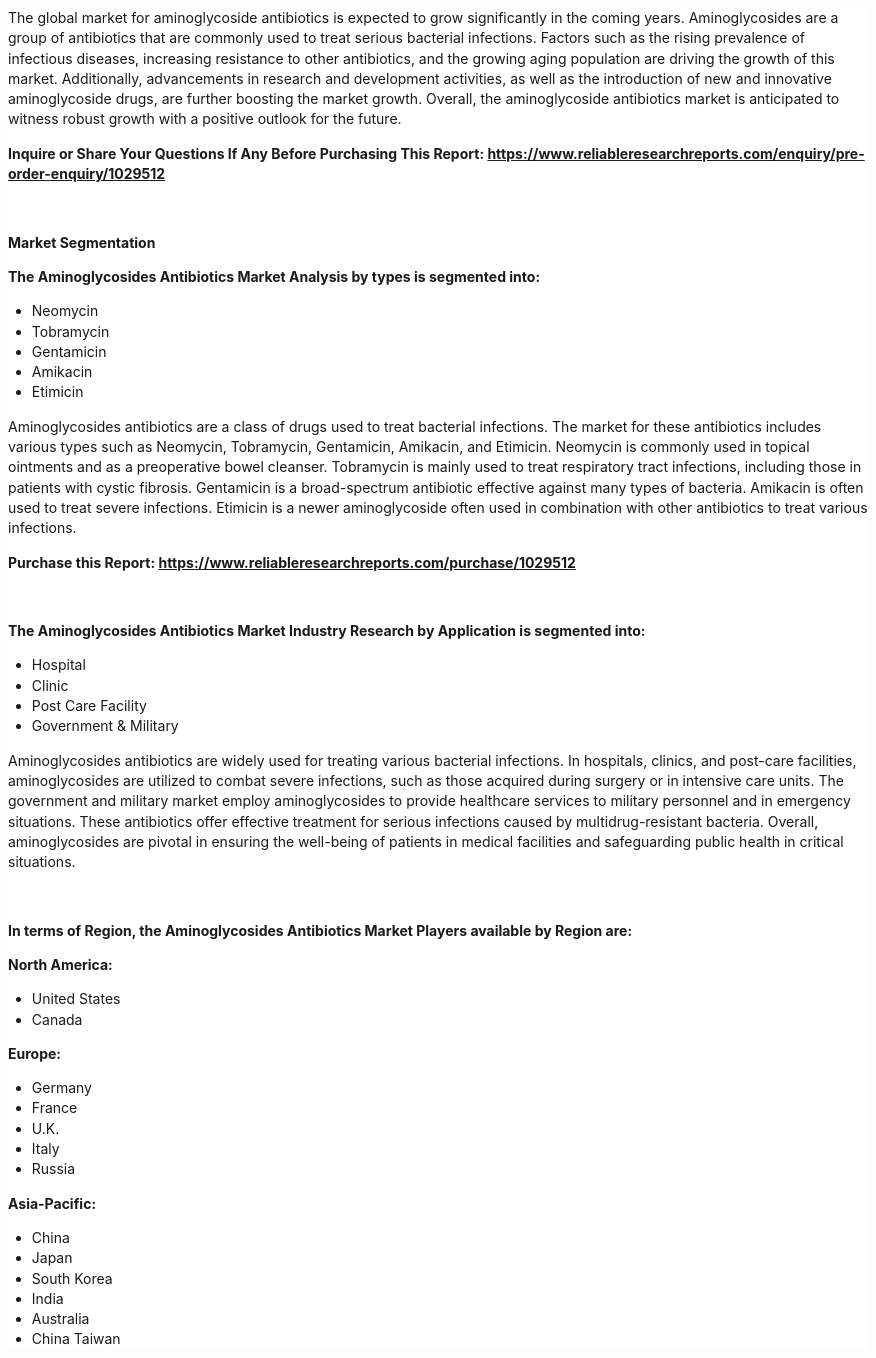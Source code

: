 <p><p>The global market for aminoglycoside antibiotics is expected to grow significantly in the coming years. Aminoglycosides are a group of antibiotics that are commonly used to treat serious bacterial infections. Factors such as the rising prevalence of infectious diseases, increasing resistance to other antibiotics, and the growing aging population are driving the growth of this market. Additionally, advancements in research and development activities, as well as the introduction of new and innovative aminoglycoside drugs, are further boosting the market growth. Overall, the aminoglycoside antibiotics market is anticipated to witness robust growth with a positive outlook for the future.</p></p>
<p><strong>Inquire or Share Your Questions If Any Before Purchasing This Report: <a href="https://www.reliableresearchreports.com/enquiry/pre-order-enquiry/1029512">https://www.reliableresearchreports.com/enquiry/pre-order-enquiry/1029512</a></strong></p>
<p>&nbsp;</p>
<p><strong>Market Segmentation</strong></p>
<p><strong>The Aminoglycosides Antibiotics Market Analysis by types is segmented into:</strong></p>
<p><ul><li>Neomycin</li><li>Tobramycin</li><li>Gentamicin</li><li>Amikacin</li><li>Etimicin</li></ul></p>
<p><p>Aminoglycosides antibiotics are a class of drugs used to treat bacterial infections. The market for these antibiotics includes various types such as Neomycin, Tobramycin, Gentamicin, Amikacin, and Etimicin. Neomycin is commonly used in topical ointments and as a preoperative bowel cleanser. Tobramycin is mainly used to treat respiratory tract infections, including those in patients with cystic fibrosis. Gentamicin is a broad-spectrum antibiotic effective against many types of bacteria. Amikacin is often used to treat severe infections. Etimicin is a newer aminoglycoside often used in combination with other antibiotics to treat various infections.</p></p>
<p><strong>Purchase this Report:&nbsp;<a href="https://www.reliableresearchreports.com/purchase/1029512">https://www.reliableresearchreports.com/purchase/1029512</a></strong></p>
<p>&nbsp;</p>
<p><strong>The Aminoglycosides Antibiotics Market Industry Research by Application is segmented into:</strong></p>
<p><ul><li>Hospital</li><li>Clinic</li><li>Post Care Facility</li><li>Government & Military</li></ul></p>
<p><p>Aminoglycosides antibiotics are widely used for treating various bacterial infections. In hospitals, clinics, and post-care facilities, aminoglycosides are utilized to combat severe infections, such as those acquired during surgery or in intensive care units. The government and military market employ aminoglycosides to provide healthcare services to military personnel and in emergency situations. These antibiotics offer effective treatment for serious infections caused by multidrug-resistant bacteria. Overall, aminoglycosides are pivotal in ensuring the well-being of patients in medical facilities and safeguarding public health in critical situations.</p></p>
<p>&nbsp;</p>
<p><strong>In terms of Region, the Aminoglycosides Antibiotics Market Players available by Region are:</strong></p>
<p>
    <p> <strong> North America: </strong>
        <ul>
            <li>United States</li>
            <li>Canada</li>
        </ul>
        </p> 
    <p> <strong> Europe: </strong>
        <ul>
            <li>Germany</li>
            <li>France</li>
            <li>U.K.</li>
            <li>Italy</li>
            <li>Russia</li>
        </ul>
        </p> 
    <p> <strong> Asia-Pacific: </strong>
        <ul>
            <li>China</li>
            <li>Japan</li>
            <li>South Korea</li>
            <li>India</li>
            <li>Australia</li>
            <li>China Taiwan</li>